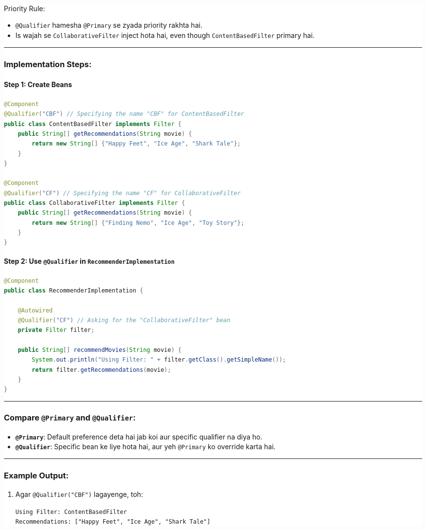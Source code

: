 Priority Rule:
- `@Qualifier` hamesha `@Primary` se zyada priority rakhta hai.
- Is wajah se `CollaborativeFilter` inject hota hai, even though `ContentBasedFilter` primary hai.

---

### Implementation Steps:

#### Step 1: Create Beans
```java
@Component
@Qualifier("CBF") // Specifying the name "CBF" for ContentBasedFilter
public class ContentBasedFilter implements Filter {
    public String[] getRecommendations(String movie) {
        return new String[] {"Happy Feet", "Ice Age", "Shark Tale"};
    }
}

@Component
@Qualifier("CF") // Specifying the name "CF" for CollaborativeFilter
public class CollaborativeFilter implements Filter {
    public String[] getRecommendations(String movie) {
        return new String[] {"Finding Nemo", "Ice Age", "Toy Story"};
    }
}
```

#### Step 2: Use `@Qualifier` in `RecommenderImplementation`
```java
@Component
public class RecommenderImplementation {

    @Autowired
    @Qualifier("CF") // Asking for the "CollaborativeFilter" bean
    private Filter filter;

    public String[] recommendMovies(String movie) {
        System.out.println("Using Filter: " + filter.getClass().getSimpleName());
        return filter.getRecommendations(movie);
    }
}
```

---

### Compare `@Primary` and `@Qualifier`:
- **`@Primary`**: Default preference deta hai jab koi aur specific qualifier na diya ho.
- **`@Qualifier`**: Specific bean ke liye hota hai, aur yeh `@Primary` ko override karta hai.

---

### Example Output:
1. Agar `@Qualifier("CBF")` lagayenge, toh:
   ```
   Using Filter: ContentBasedFilter
   Recommendations: ["Happy Feet", "Ice Age", "Shark Tale"]
   ```
